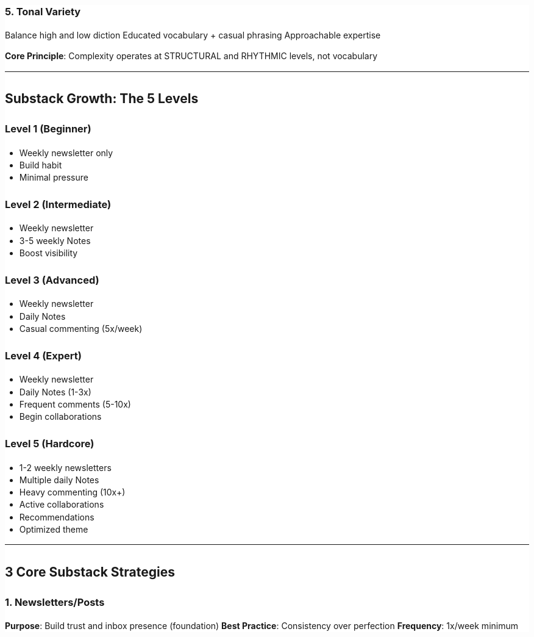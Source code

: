 ### 5. Tonal Variety
Balance high and low diction
Educated vocabulary + casual phrasing
Approachable expertise

**Core Principle**: Complexity operates at STRUCTURAL and RHYTHMIC levels, not vocabulary

---

## Substack Growth: The 5 Levels

### Level 1 (Beginner)
- Weekly newsletter only
- Build habit
- Minimal pressure

### Level 2 (Intermediate)
- Weekly newsletter
- 3-5 weekly Notes
- Boost visibility

### Level 3 (Advanced)
- Weekly newsletter
- Daily Notes
- Casual commenting (5x/week)

### Level 4 (Expert)
- Weekly newsletter
- Daily Notes (1-3x)
- Frequent comments (5-10x)
- Begin collaborations

### Level 5 (Hardcore)
- 1-2 weekly newsletters
- Multiple daily Notes
- Heavy commenting (10x+)
- Active collaborations
- Recommendations
- Optimized theme

---

## 3 Core Substack Strategies

### 1. Newsletters/Posts
**Purpose**: Build trust and inbox presence (foundation)
**Best Practice**: Consistency over perfection
**Frequency**: 1x/week minimum

